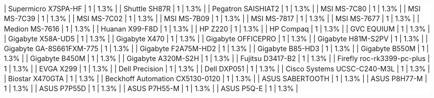| Supermicro X7SPA-HF             | 1        | 1.3%    |
| Shuttle SH87R                   | 1        | 1.3%    |
| Pegatron SAISHIAT2              | 1        | 1.3%    |
| MSI MS-7C80                     | 1        | 1.3%    |
| MSI MS-7C39                     | 1        | 1.3%    |
| MSI MS-7C02                     | 1        | 1.3%    |
| MSI MS-7B09                     | 1        | 1.3%    |
| MSI MS-7817                     | 1        | 1.3%    |
| MSI MS-7677                     | 1        | 1.3%    |
| Medion MS-7616                  | 1        | 1.3%    |
| Huanan X99-F8D                  | 1        | 1.3%    |
| HP Z220                         | 1        | 1.3%    |
| HP Compaq                       | 1        | 1.3%    |
| GVC EQUIUM                      | 1        | 1.3%    |
| Gigabyte X58A-UD5               | 1        | 1.3%    |
| Gigabyte X470                   | 1        | 1.3%    |
| Gigabyte OFFICEPRO              | 1        | 1.3%    |
| Gigabyte H81M-S2PV              | 1        | 1.3%    |
| Gigabyte GA-8S661FXM-775        | 1        | 1.3%    |
| Gigabyte F2A75M-HD2             | 1        | 1.3%    |
| Gigabyte B85-HD3                | 1        | 1.3%    |
| Gigabyte B550M                  | 1        | 1.3%    |
| Gigabyte B450M                  | 1        | 1.3%    |
| Gigabyte A320M-S2H              | 1        | 1.3%    |
| Fujitsu D3417-B2                | 1        | 1.3%    |
| Firefly roc-rk3399-pc-plus      | 1        | 1.3%    |
| EVGA X299                       | 1        | 1.3%    |
| Dell Precision                  | 1        | 1.3%    |
| Dell DXP051                     | 1        | 1.3%    |
| Cisco Systems UCSC-C240-M3L     | 1        | 1.3%    |
| Biostar X470GTA                 | 1        | 1.3%    |
| Beckhoff Automation CX5130-0120 | 1        | 1.3%    |
| ASUS SABERTOOTH                 | 1        | 1.3%    |
| ASUS P8H77-M                    | 1        | 1.3%    |
| ASUS P7P55D                     | 1        | 1.3%    |
| ASUS P7H55-M                    | 1        | 1.3%    |
| ASUS P5Q-E                      | 1        | 1.3%    |